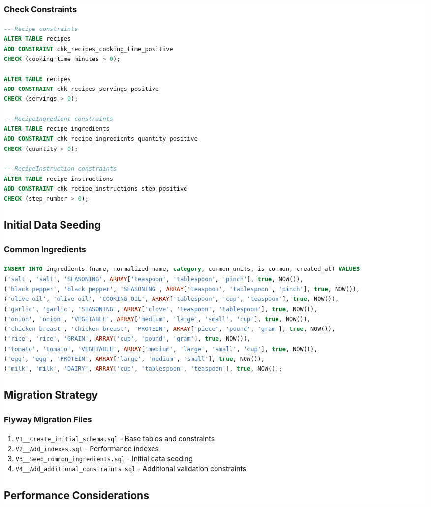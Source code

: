 ### Check Constraints
```sql
-- Recipe constraints
ALTER TABLE recipes 
ADD CONSTRAINT chk_recipes_cooking_time_positive 
CHECK (cooking_time_minutes > 0);

ALTER TABLE recipes 
ADD CONSTRAINT chk_recipes_servings_positive 
CHECK (servings > 0);

-- RecipeIngredient constraints
ALTER TABLE recipe_ingredients 
ADD CONSTRAINT chk_recipe_ingredients_quantity_positive 
CHECK (quantity > 0);

-- RecipeInstruction constraints
ALTER TABLE recipe_instructions 
ADD CONSTRAINT chk_recipe_instructions_step_positive 
CHECK (step_number > 0);
```

## Initial Data Seeding

### Common Ingredients
```sql
INSERT INTO ingredients (name, normalized_name, category, common_units, is_common, created_at) VALUES
('salt', 'salt', 'SEASONING', ARRAY['teaspoon', 'tablespoon', 'pinch'], true, NOW()),
('black pepper', 'black pepper', 'SEASONING', ARRAY['teaspoon', 'tablespoon', 'pinch'], true, NOW()),
('olive oil', 'olive oil', 'COOKING_OIL', ARRAY['tablespoon', 'cup', 'teaspoon'], true, NOW()),
('garlic', 'garlic', 'SEASONING', ARRAY['clove', 'teaspoon', 'tablespoon'], true, NOW()),
('onion', 'onion', 'VEGETABLE', ARRAY['medium', 'large', 'small', 'cup'], true, NOW()),
('chicken breast', 'chicken breast', 'PROTEIN', ARRAY['piece', 'pound', 'gram'], true, NOW()),
('rice', 'rice', 'GRAIN', ARRAY['cup', 'pound', 'gram'], true, NOW()),
('tomato', 'tomato', 'VEGETABLE', ARRAY['medium', 'large', 'small', 'cup'], true, NOW()),
('egg', 'egg', 'PROTEIN', ARRAY['large', 'medium', 'small'], true, NOW()),
('milk', 'milk', 'DAIRY', ARRAY['cup', 'tablespoon', 'teaspoon'], true, NOW());
```

## Migration Strategy

### Flyway Migration Files
1. `V1__Create_initial_schema.sql` - Base tables and constraints
2. `V2__Add_indexes.sql` - Performance indexes
3. `V3__Seed_common_ingredients.sql` - Initial data seeding
4. `V4__Add_additional_constraints.sql` - Additional validation constraints

## Performance Considerations

